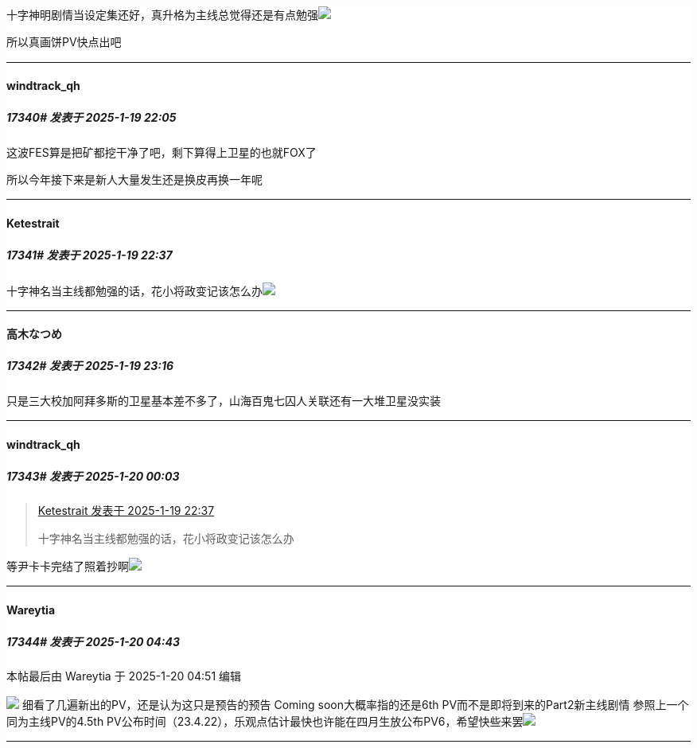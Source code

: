 十字神明剧情当设定集还好，真升格为主线总觉得还是有点勉强<img src="https://static.saraba1st.com/image/smiley/face2017/001.png" referrerpolicy="no-referrer">

所以真画饼PV快点出吧

*****

####  windtrack_qh  
##### 17340#       发表于 2025-1-19 22:05

这波FES算是把矿都挖干净了吧，剩下算得上卫星的也就FOX了

所以今年接下来是新人大量发生还是换皮再换一年呢

*****

####  Ketestrait  
##### 17341#       发表于 2025-1-19 22:37

十字神名当主线都勉强的话，花小将政变记该怎么办<img src="https://static.saraba1st.com/image/smiley/face2017/066.png" referrerpolicy="no-referrer">


*****

####  高木なつめ  
##### 17342#       发表于 2025-1-19 23:16

只是三大校加阿拜多斯的卫星基本差不多了，山海百鬼七囚人关联还有一大堆卫星没实装

*****

####  windtrack_qh  
##### 17343#       发表于 2025-1-20 00:03

<blockquote><a href="httphttps://bbs.saraba1st.com/2b/forum.php?mod=redirect&amp;goto=findpost&amp;pid=67224786&amp;ptid=1986197" target="_blank">Ketestrait 发表于 2025-1-19 22:37</a>

十字神名当主线都勉强的话，花小将政变记该怎么办</blockquote>
等尹卡卡完结了照着抄啊<img src="https://static.saraba1st.com/image/smiley/face2017/053.png" referrerpolicy="no-referrer">

*****

####  Wareytia  
##### 17344#       发表于 2025-1-20 04:43

 本帖最后由 Wareytia 于 2025-1-20 04:51 编辑 

<img src="https://p.sda1.dev/21/534c99a5fac6781e13443dd473727710/image.jpg" referrerpolicy="no-referrer">
细看了几遍新出的PV，还是认为这只是预告的预告
Coming soon大概率指的还是6th PV而不是即将到来的Part2新主线剧情
参照上一个同为主线PV的4.5th PV公布时间（23.4.22），乐观点估计最快也许能在四月生放公布PV6，希望快些来罢<img src="https://static.saraba1st.com/image/smiley/face2017/006.png" referrerpolicy="no-referrer">

*****
